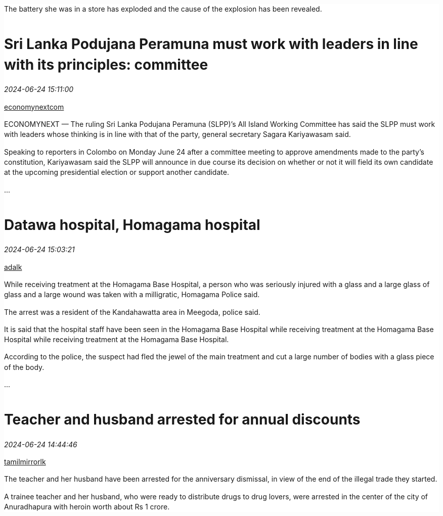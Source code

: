 The battery she was in a store has exploded and the cause of the explosion has been revealed.



# Sri Lanka Podujana Peramuna must work with leaders in line with its principles: committee

*2024-06-24 15:11:00*

[economynextcom](https://economynext.com/sri-lanka-podujana-peramuna-must-work-with-leaders-in-line-with-its-principles-committee-169268/)

ECONOMYNEXT — The ruling Sri Lanka Podujana Peramuna (SLPP)’s All Island Working Committee has said the SLPP must work with leaders whose thinking is in line with that of the party, general secretary Sagara Kariyawasam said.

Speaking to reporters in Colombo on Monday June 24 after a committee meeting to approve amendments made to the party’s constitution, Kariyawasam said the SLPP will announce in due course its decision on whether or not it will field its own candidate at the upcoming presidential election or support another candidate.

...



# Datawa hospital, Homagama hospital

*2024-06-24 15:03:21*

[adalk](https://www.ada.lk/breaking_news/කුඩු-සික්-එක-හැදිලා-හෝමාගම-රෝහලේ-යකා-නටල/11-410400)

While receiving treatment at the Homagama Base Hospital, a person who was seriously injured with a glass and a large glass of glass and a large wound was taken with a milligratic, Homagama Police said.

The arrest was a resident of the Kandahawatta area in Meegoda, police said.

It is said that the hospital staff have been seen in the Homagama Base Hospital while receiving treatment at the Homagama Base Hospital while receiving treatment at the Homagama Base Hospital.

According to the police, the suspect had fled the jewel of the main treatment and cut a large number of bodies with a glass piece of the body.

...



# Teacher and husband arrested for annual discounts

*2024-06-24 14:44:46*

[tamilmirrorlk](https://www.tamilmirror.lk/செய்திகள்/வருட-தள்ளுபடி-கொடுத்த-ஆசிரியையும்-கணவனும்-கைது/175-339333)

The teacher and her husband have been arrested for the anniversary dismissal, in view of the end of the illegal trade they started.

A trainee teacher and her husband, who were ready to distribute drugs to drug lovers, were arrested in the center of the city of Anuradhapura with heroin worth about Rs 1 crore.
